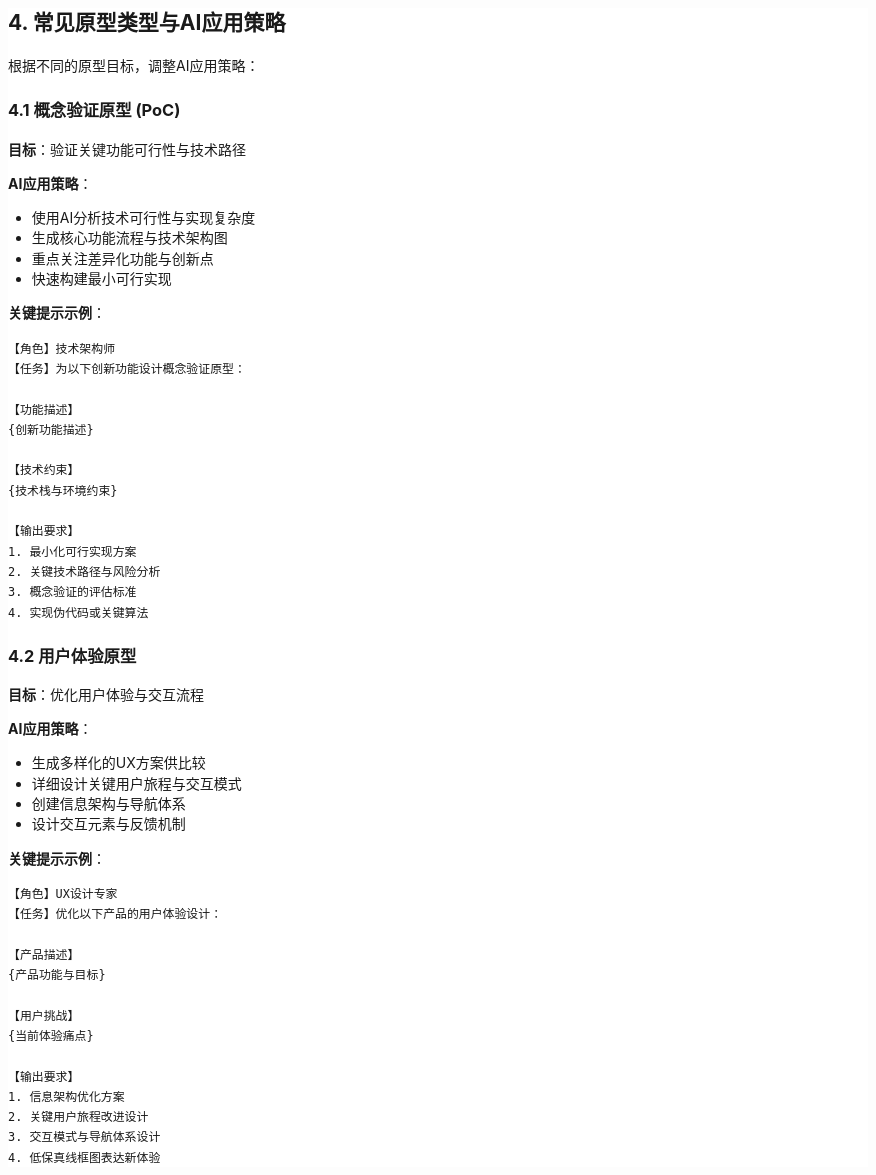 ## 4. 常见原型类型与AI应用策略

根据不同的原型目标，调整AI应用策略：

### 4.1 概念验证原型 (PoC)

**目标**：验证关键功能可行性与技术路径

**AI应用策略**：
- 使用AI分析技术可行性与实现复杂度
- 生成核心功能流程与技术架构图
- 重点关注差异化功能与创新点
- 快速构建最小可行实现

**关键提示示例**：
```
【角色】技术架构师
【任务】为以下创新功能设计概念验证原型：

【功能描述】
{创新功能描述}

【技术约束】
{技术栈与环境约束}

【输出要求】
1. 最小化可行实现方案
2. 关键技术路径与风险分析
3. 概念验证的评估标准
4. 实现伪代码或关键算法
```

### 4.2 用户体验原型

**目标**：优化用户体验与交互流程

**AI应用策略**：
- 生成多样化的UX方案供比较
- 详细设计关键用户旅程与交互模式
- 创建信息架构与导航体系
- 设计交互元素与反馈机制

**关键提示示例**：
```
【角色】UX设计专家
【任务】优化以下产品的用户体验设计：

【产品描述】
{产品功能与目标}

【用户挑战】
{当前体验痛点}

【输出要求】
1. 信息架构优化方案
2. 关键用户旅程改进设计
3. 交互模式与导航体系设计
4. 低保真线框图表达新体验
```
